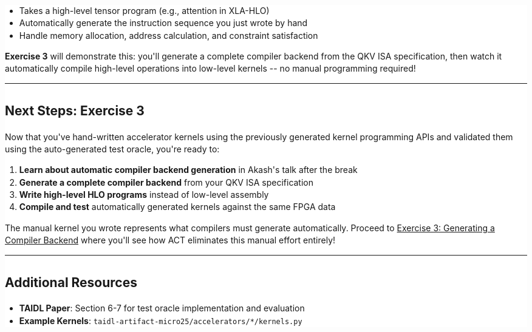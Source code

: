 - Takes a high-level tensor program (e.g., attention in XLA-HLO)
- Automatically generate the instruction sequence you just wrote by hand
- Handle memory allocation, address calculation, and constraint satisfaction

**Exercise 3** will demonstrate this: you'll generate a complete compiler backend from the QKV ISA specification, then watch it automatically compile high-level operations into low-level kernels -- no manual programming required!

---

## Next Steps: Exercise 3

Now that you've hand-written accelerator kernels using the previously generated kernel programming APIs and validated them using the auto-generated test oracle, you're ready to:

1. **Learn about automatic compiler backend generation** in Akash's talk after the break
2. **Generate a complete compiler backend** from your QKV ISA specification
3. **Write high-level HLO programs** instead of low-level assembly
4. **Compile and test** automatically generated kernels against the same FPGA data

The manual kernel you wrote represents what compilers must generate automatically. Proceed to [Exercise 3: Generating a Compiler Backend](../exercise3/README.md) where you'll see how ACT eliminates this manual effort entirely!

---

## Additional Resources

- **TAIDL Paper**: Section 6-7 for test oracle implementation and evaluation
- **Example Kernels**: `taidl-artifact-micro25/accelerators/*/kernels.py`
